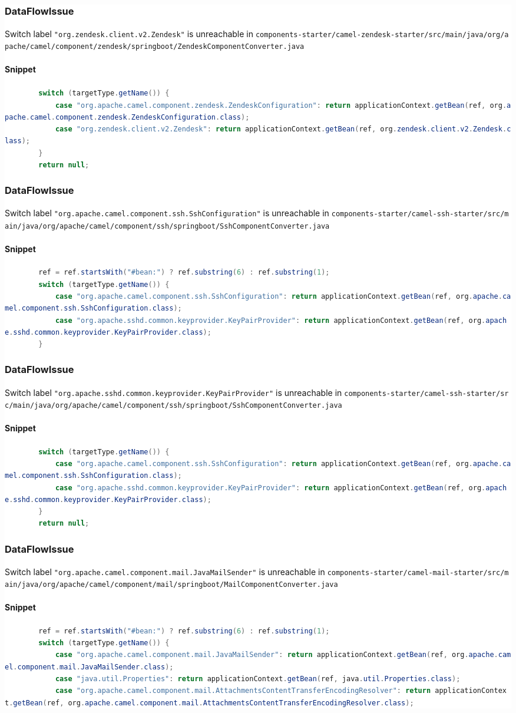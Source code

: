### DataFlowIssue
Switch label `"org.zendesk.client.v2.Zendesk"` is unreachable
in `components-starter/camel-zendesk-starter/src/main/java/org/apache/camel/component/zendesk/springboot/ZendeskComponentConverter.java`
#### Snippet
```java
        switch (targetType.getName()) {
            case "org.apache.camel.component.zendesk.ZendeskConfiguration": return applicationContext.getBean(ref, org.apache.camel.component.zendesk.ZendeskConfiguration.class);
            case "org.zendesk.client.v2.Zendesk": return applicationContext.getBean(ref, org.zendesk.client.v2.Zendesk.class);
        }
        return null;
```

### DataFlowIssue
Switch label `"org.apache.camel.component.ssh.SshConfiguration"` is unreachable
in `components-starter/camel-ssh-starter/src/main/java/org/apache/camel/component/ssh/springboot/SshComponentConverter.java`
#### Snippet
```java
        ref = ref.startsWith("#bean:") ? ref.substring(6) : ref.substring(1);
        switch (targetType.getName()) {
            case "org.apache.camel.component.ssh.SshConfiguration": return applicationContext.getBean(ref, org.apache.camel.component.ssh.SshConfiguration.class);
            case "org.apache.sshd.common.keyprovider.KeyPairProvider": return applicationContext.getBean(ref, org.apache.sshd.common.keyprovider.KeyPairProvider.class);
        }
```

### DataFlowIssue
Switch label `"org.apache.sshd.common.keyprovider.KeyPairProvider"` is unreachable
in `components-starter/camel-ssh-starter/src/main/java/org/apache/camel/component/ssh/springboot/SshComponentConverter.java`
#### Snippet
```java
        switch (targetType.getName()) {
            case "org.apache.camel.component.ssh.SshConfiguration": return applicationContext.getBean(ref, org.apache.camel.component.ssh.SshConfiguration.class);
            case "org.apache.sshd.common.keyprovider.KeyPairProvider": return applicationContext.getBean(ref, org.apache.sshd.common.keyprovider.KeyPairProvider.class);
        }
        return null;
```

### DataFlowIssue
Switch label `"org.apache.camel.component.mail.JavaMailSender"` is unreachable
in `components-starter/camel-mail-starter/src/main/java/org/apache/camel/component/mail/springboot/MailComponentConverter.java`
#### Snippet
```java
        ref = ref.startsWith("#bean:") ? ref.substring(6) : ref.substring(1);
        switch (targetType.getName()) {
            case "org.apache.camel.component.mail.JavaMailSender": return applicationContext.getBean(ref, org.apache.camel.component.mail.JavaMailSender.class);
            case "java.util.Properties": return applicationContext.getBean(ref, java.util.Properties.class);
            case "org.apache.camel.component.mail.AttachmentsContentTransferEncodingResolver": return applicationContext.getBean(ref, org.apache.camel.component.mail.AttachmentsContentTransferEncodingResolver.class);
```
